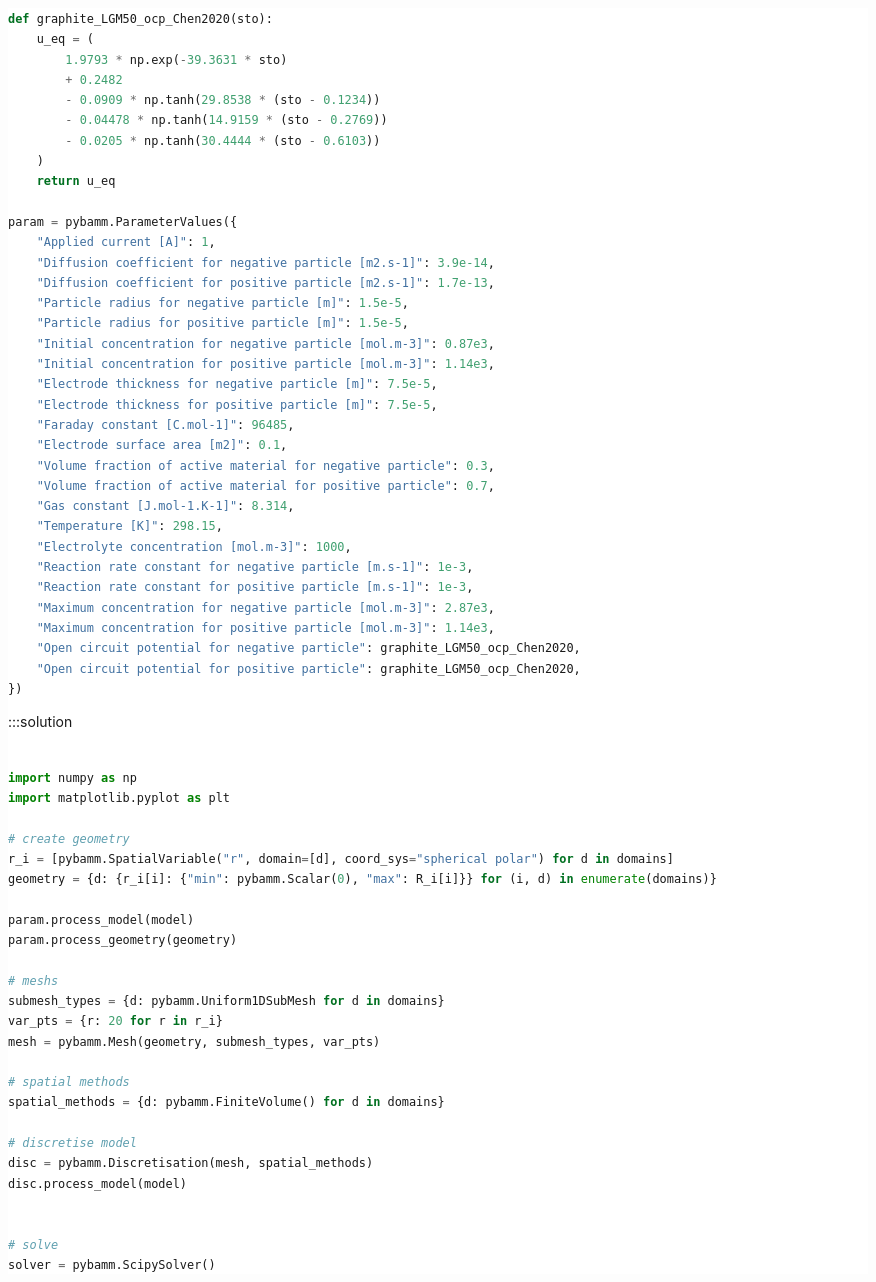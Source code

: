 ```python
def graphite_LGM50_ocp_Chen2020(sto):
    u_eq = (
        1.9793 * np.exp(-39.3631 * sto)
        + 0.2482
        - 0.0909 * np.tanh(29.8538 * (sto - 0.1234))
        - 0.04478 * np.tanh(14.9159 * (sto - 0.2769))
        - 0.0205 * np.tanh(30.4444 * (sto - 0.6103))
    )
    return u_eq

param = pybamm.ParameterValues({
    "Applied current [A]": 1,
    "Diffusion coefficient for negative particle [m2.s-1]": 3.9e-14,
    "Diffusion coefficient for positive particle [m2.s-1]": 1.7e-13,
    "Particle radius for negative particle [m]": 1.5e-5,
    "Particle radius for positive particle [m]": 1.5e-5,
    "Initial concentration for negative particle [mol.m-3]": 0.87e3,
    "Initial concentration for positive particle [mol.m-3]": 1.14e3,
    "Electrode thickness for negative particle [m]": 7.5e-5,
    "Electrode thickness for positive particle [m]": 7.5e-5,
    "Faraday constant [C.mol-1]": 96485,
    "Electrode surface area [m2]": 0.1,
    "Volume fraction of active material for negative particle": 0.3,
    "Volume fraction of active material for positive particle": 0.7,
    "Gas constant [J.mol-1.K-1]": 8.314,
    "Temperature [K]": 298.15,
    "Electrolyte concentration [mol.m-3]": 1000,
    "Reaction rate constant for negative particle [m.s-1]": 1e-3,
    "Reaction rate constant for positive particle [m.s-1]": 1e-3,
    "Maximum concentration for negative particle [mol.m-3]": 2.87e3,
    "Maximum concentration for positive particle [mol.m-3]": 1.14e3,
    "Open circuit potential for negative particle": graphite_LGM50_ocp_Chen2020,
    "Open circuit potential for positive particle": graphite_LGM50_ocp_Chen2020,
})
```

:::solution
```python

import numpy as np
import matplotlib.pyplot as plt

# create geometry
r_i = [pybamm.SpatialVariable("r", domain=[d], coord_sys="spherical polar") for d in domains]
geometry = {d: {r_i[i]: {"min": pybamm.Scalar(0), "max": R_i[i]}} for (i, d) in enumerate(domains)}

param.process_model(model)
param.process_geometry(geometry)

# meshs
submesh_types = {d: pybamm.Uniform1DSubMesh for d in domains}
var_pts = {r: 20 for r in r_i}
mesh = pybamm.Mesh(geometry, submesh_types, var_pts)

# spatial methods
spatial_methods = {d: pybamm.FiniteVolume() for d in domains}

# discretise model
disc = pybamm.Discretisation(mesh, spatial_methods)
disc.process_model(model)


# solve
solver = pybamm.ScipySolver()
```